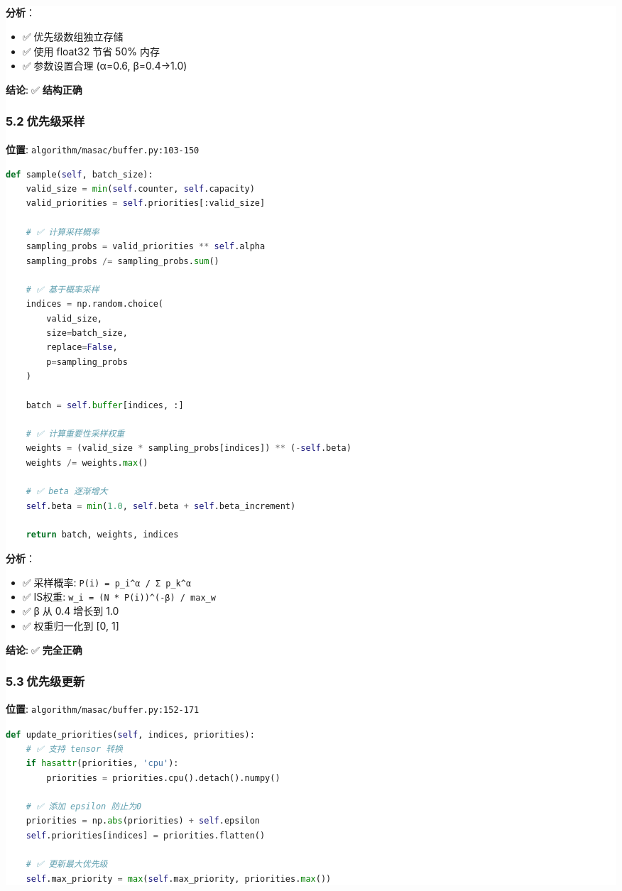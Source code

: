 **分析**：
- ✅ 优先级数组独立存储
- ✅ 使用 float32 节省 50% 内存
- ✅ 参数设置合理 (α=0.6, β=0.4→1.0)

**结论**: ✅ **结构正确**

### 5.2 优先级采样

**位置**: `algorithm/masac/buffer.py:103-150`

```python
def sample(self, batch_size):
    valid_size = min(self.counter, self.capacity)
    valid_priorities = self.priorities[:valid_size]
    
    # ✅ 计算采样概率
    sampling_probs = valid_priorities ** self.alpha
    sampling_probs /= sampling_probs.sum()
    
    # ✅ 基于概率采样
    indices = np.random.choice(
        valid_size, 
        size=batch_size, 
        replace=False,
        p=sampling_probs
    )
    
    batch = self.buffer[indices, :]
    
    # ✅ 计算重要性采样权重
    weights = (valid_size * sampling_probs[indices]) ** (-self.beta)
    weights /= weights.max()
    
    # ✅ beta 逐渐增大
    self.beta = min(1.0, self.beta + self.beta_increment)
    
    return batch, weights, indices
```

**分析**：
- ✅ 采样概率: `P(i) = p_i^α / Σ p_k^α`
- ✅ IS权重: `w_i = (N * P(i))^(-β) / max_w`
- ✅ β 从 0.4 增长到 1.0
- ✅ 权重归一化到 [0, 1]

**结论**: ✅ **完全正确**

### 5.3 优先级更新

**位置**: `algorithm/masac/buffer.py:152-171`

```python
def update_priorities(self, indices, priorities):
    # ✅ 支持 tensor 转换
    if hasattr(priorities, 'cpu'):
        priorities = priorities.cpu().detach().numpy()
    
    # ✅ 添加 epsilon 防止为0
    priorities = np.abs(priorities) + self.epsilon
    self.priorities[indices] = priorities.flatten()
    
    # ✅ 更新最大优先级
    self.max_priority = max(self.max_priority, priorities.max())
```

